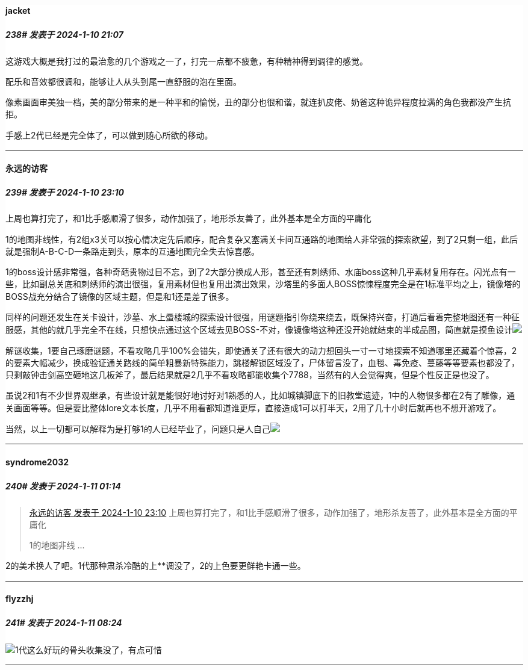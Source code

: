 ####  jacket  
##### 238#       发表于 2024-1-10 21:07

这游戏大概是我打过的最治愈的几个游戏之一了，打完一点都不疲惫，有种精神得到调律的感觉。

配乐和音效都很调和，能够让人从头到尾一直舒服的泡在里面。

像素画面审美独一档，美的部分带来的是一种平和的愉悦，丑的部分也很和谐，就连扒皮佬、奶爸这种诡异程度拉满的角色我都没产生抗拒。

手感上2代已经是完全体了，可以做到随心所欲的移动。


*****

####  永远的访客  
##### 239#       发表于 2024-1-10 23:10

上周也算打完了，和1比手感顺滑了很多，动作加强了，地形杀友善了，此外基本是全方面的平庸化

1的地图非线性，有2组x3关可以按心情决定先后顺序，配合复杂又塞满关卡间互通路的地图给人非常强的探索欲望，到了2只剩一组，此后就是强制A-B-C-D一条路走到头，原本的互通地图完全失去惊喜感。

1的boss设计感非常强，各种奇葩贵物过目不忘，到了2大部分换成人形，甚至还有刺绣师、水庙boss这种几乎素材复用存在。闪光点有一些，比如副总关底和刺绣师的演出很强，复用素材但也复用出演出效果，沙塔里的多面人BOSS惊悚程度完全是在1标准平均之上，镜像塔的BOSS战充分结合了镜像的区域主题，但是和1还是差了很多。

同样的问题还发生在关卡设计，沙墓、水上蜃楼城的探索设计很强，用谜题指引你绕来绕去，既保持兴奋，打通后看着完整地图还有一种征服感，其他的就几乎完全不在线，只想快点通过这个区域去见BOSS-不对，像镜像塔这种还没开始就结束的半成品图，简直就是摸鱼设计<img src="https://static.saraba1st.com/image/smiley/face2017/066.png" referrerpolicy="no-referrer">

解谜收集，1要自己琢磨谜题，不看攻略几乎100%会错失，即使通关了还有很大的动力想回头一寸一寸地探索不知道哪里还藏着个惊喜，2的要素大幅减少，换成验证通关路线的简单粗暴新特殊能力，跳楼解锁区域没了，尸体留言没了，血毯、毒免疫、蔓藤等等要素也都没了，只剩敲钟击剑高空砸地这几板斧了，最后结果就是2几乎不看攻略都能收集个7788，当然有的人会觉得爽，但是个性反正是也没了。

虽说2和1有不少世界观继承，有些设计就是能很好地讨好对1熟悉的人，比如城镇脚底下的旧教堂遗迹，1中的人物很多都在2有了雕像，通关画面等等。但是要比整体lore文本长度，几乎不用看都知道谁更厚，直接造成1可以打半天，2用了几十小时后就再也不想开游戏了。

当然，以上一切都可以解释为是打够1的人已经毕业了，问题只是人自己<img src="https://static.saraba1st.com/image/smiley/face2017/066.png" referrerpolicy="no-referrer">


*****

####  syndrome2032  
##### 240#       发表于 2024-1-11 01:14

<blockquote><a href="httphttps://bbs.saraba1st.com/2b/forum.php?mod=redirect&amp;goto=findpost&amp;pid=63608808&amp;ptid=2120494" target="_blank">永远的访客 发表于 2024-1-10 23:10</a>
上周也算打完了，和1比手感顺滑了很多，动作加强了，地形杀友善了，此外基本是全方面的平庸化

1的地图非线 ...</blockquote>
2的美术换人了吧。1代那种肃杀冷酷的上**调没了，2的上色要更鲜艳卡通一些。


*****

####  flyzzhj  
##### 241#       发表于 2024-1-11 08:24

<img src="https://static.saraba1st.com/image/smiley/face2017/135.png" referrerpolicy="no-referrer">1代这么好玩的骨头收集没了，有点可惜


*****
